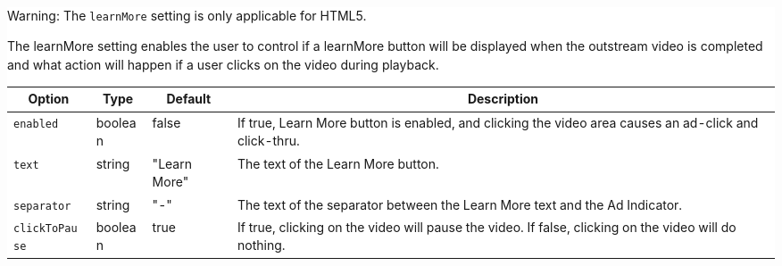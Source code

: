 Warning: The `learnMore` setting is
only applicable for HTML5.



The learnMore setting enables the user to control if a
learnMore button will be displayed
when the outstream video is completed and what action will happen if a
user clicks on the video during playback. 

<table class="table">
<thead class="thead">
<tr class="header row">
<th id="ID-00000486__entry__141" class="entry">Option</th>
<th id="ID-00000486__entry__142" class="entry">Type</th>
<th id="ID-00000486__entry__143" class="entry">Default</th>
<th id="ID-00000486__entry__144" class="entry">Description</th>
</tr>
</thead>
<tbody class="tbody">
<tr class="odd row">
<td class="entry" headers="ID-00000486__entry__141"><code
class="ph codeph">enabled</code></td>
<td class="entry" headers="ID-00000486__entry__142">boolean</td>
<td class="entry" headers="ID-00000486__entry__143">false</td>
<td class="entry" headers="ID-00000486__entry__144">If true, <span
class="ph uicontrol">Learn More button is enabled, and clicking
the video area causes an ad-click and click-thru.</td>
</tr>
<tr class="even row">
<td class="entry" headers="ID-00000486__entry__141"><code
class="ph codeph">text</code></td>
<td class="entry" headers="ID-00000486__entry__142">string</td>
<td class="entry" headers="ID-00000486__entry__143">"Learn More"</td>
<td class="entry" headers="ID-00000486__entry__144">The text of the
Learn More button.</td>
</tr>
<tr class="odd row">
<td class="entry" headers="ID-00000486__entry__141"><code
class="ph codeph">separator</code></td>
<td class="entry" headers="ID-00000486__entry__142">string</td>
<td class="entry" headers="ID-00000486__entry__143">"-"</td>
<td class="entry" headers="ID-00000486__entry__144">The text of the
separator between the Learn More text
and the Ad Indicator.</td>
</tr>
<tr class="even row">
<td class="entry" headers="ID-00000486__entry__141"><code
class="ph codeph">clickToPause</code></td>
<td class="entry" headers="ID-00000486__entry__142">boolean</td>
<td class="entry" headers="ID-00000486__entry__143">true</td>
<td class="entry" headers="ID-00000486__entry__144">If true, clicking on
the video will pause the video. If false, clicking on the video will do
nothing.</td>
</tr>
</tbody>
</table>
